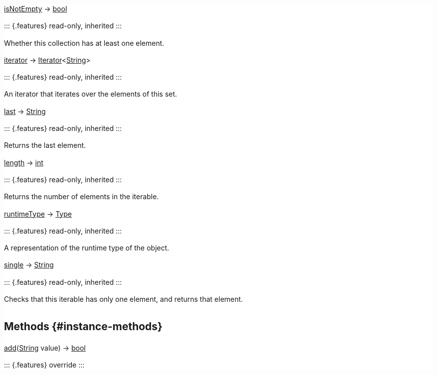 [isNotEmpty](../dart-core/iterable/isnotempty) →
[bool](../dart-core/bool-class)

::: {.features}
read-only, inherited
:::

Whether this collection has at least one element.

[iterator](../dart-core/set/iterator) →
[Iterator](../dart-core/iterator-class)\<[String](../dart-core/string-class)\>

::: {.features}
read-only, inherited
:::

An iterator that iterates over the elements of this set.

[last](../dart-core/iterable/last) → [String](../dart-core/string-class)

::: {.features}
read-only, inherited
:::

Returns the last element.

[length](cssclassset/length) → [int](../dart-core/int-class)

::: {.features}
read-only, inherited
:::

Returns the number of elements in the iterable.

[runtimeType](../dart-core/object/runtimetype) →
[Type](../dart-core/type-class)

::: {.features}
read-only, inherited
:::

A representation of the runtime type of the object.

[single](../dart-core/iterable/single) →
[String](../dart-core/string-class)

::: {.features}
read-only, inherited
:::

Checks that this iterable has only one element, and returns that
element.

Methods {#instance-methods}
-------

[add](cssclassset/add)([String](../dart-core/string-class) value) →
[bool](../dart-core/bool-class)

::: {.features}
override
:::

